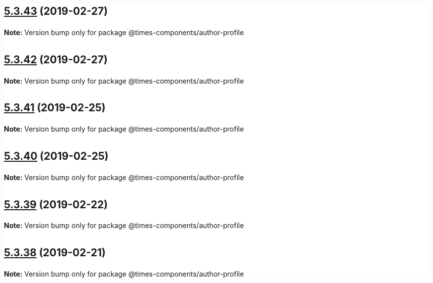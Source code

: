 
## [5.3.43](https://github.com/newsuk/times-components/compare/@times-components/author-profile@5.3.42...@times-components/author-profile@5.3.43) (2019-02-27)

**Note:** Version bump only for package @times-components/author-profile





## [5.3.42](https://github.com/newsuk/times-components/compare/@times-components/author-profile@5.3.41...@times-components/author-profile@5.3.42) (2019-02-27)

**Note:** Version bump only for package @times-components/author-profile





## [5.3.41](https://github.com/newsuk/times-components/compare/@times-components/author-profile@5.3.40...@times-components/author-profile@5.3.41) (2019-02-25)

**Note:** Version bump only for package @times-components/author-profile





## [5.3.40](https://github.com/newsuk/times-components/compare/@times-components/author-profile@5.3.39...@times-components/author-profile@5.3.40) (2019-02-25)

**Note:** Version bump only for package @times-components/author-profile





## [5.3.39](https://github.com/newsuk/times-components/compare/@times-components/author-profile@5.3.38...@times-components/author-profile@5.3.39) (2019-02-22)

**Note:** Version bump only for package @times-components/author-profile





## [5.3.38](https://github.com/newsuk/times-components/compare/@times-components/author-profile@5.3.37...@times-components/author-profile@5.3.38) (2019-02-21)

**Note:** Version bump only for package @times-components/author-profile




